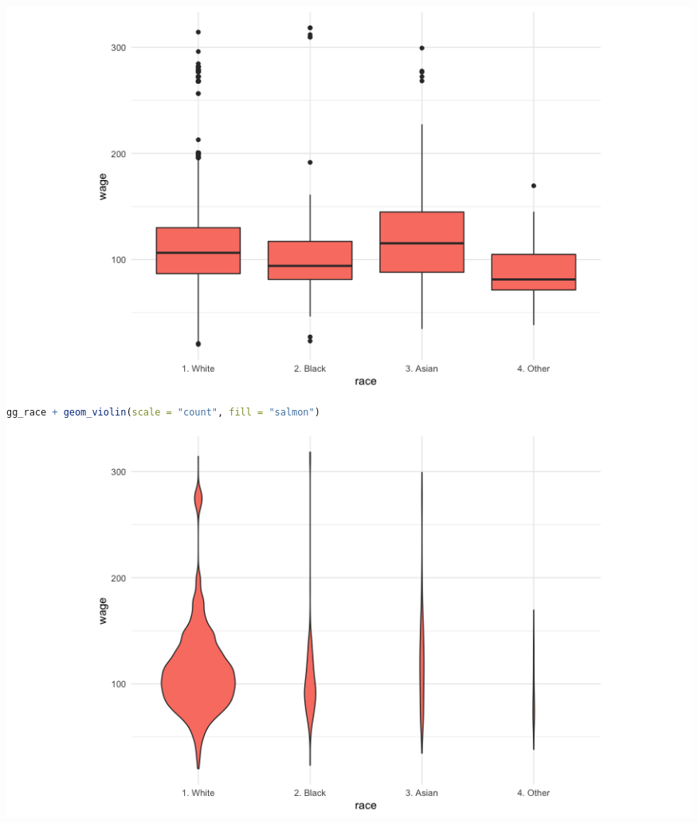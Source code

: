 <img src="ch7-nonlinear-models_files/figure-gfm/other-vars-7-4.png" width="75%" style="display: block; margin: auto;" />

``` r
gg_race + geom_violin(scale = "count", fill = "salmon") 
```

<img src="ch7-nonlinear-models_files/figure-gfm/other-vars-7-5.png" width="75%" style="display: block; margin: auto;" />
